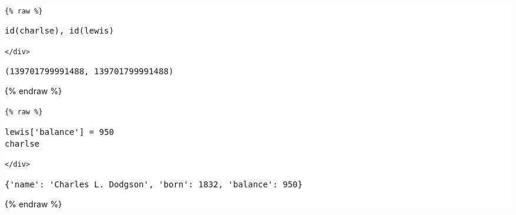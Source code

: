     {% raw %}
    
<div class="cell border-box-sizing code_cell rendered">
<div class="input">

<div class="inner_cell">
    <div class="input_area">
<div class=" highlight hl-ipython3"><pre><span></span><span class="nb">id</span><span class="p">(</span><span class="n">charlse</span><span class="p">),</span> <span class="nb">id</span><span class="p">(</span><span class="n">lewis</span><span class="p">)</span>
</pre></div>

    </div>
</div>
</div>

<div class="output_wrapper">
<div class="output">

<div class="output_area">



<div class="output_text output_subarea output_execute_result">
<pre>(139701799991488, 139701799991488)</pre>
</div>

</div>

</div>
</div>

</div>
    {% endraw %}

    {% raw %}
    
<div class="cell border-box-sizing code_cell rendered">
<div class="input">

<div class="inner_cell">
    <div class="input_area">
<div class=" highlight hl-ipython3"><pre><span></span><span class="n">lewis</span><span class="p">[</span><span class="s1">&#39;balance&#39;</span><span class="p">]</span> <span class="o">=</span> <span class="mi">950</span>
<span class="n">charlse</span>
</pre></div>

    </div>
</div>
</div>

<div class="output_wrapper">
<div class="output">

<div class="output_area">



<div class="output_text output_subarea output_execute_result">
<pre>{&#39;name&#39;: &#39;Charles L. Dodgson&#39;, &#39;born&#39;: 1832, &#39;balance&#39;: 950}</pre>
</div>

</div>

</div>
</div>

</div>
    {% endraw %}
